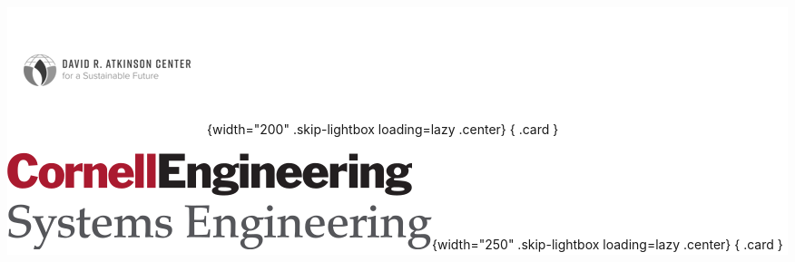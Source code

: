 ![Atkinson](assets/images/atkinson.png){width="200" .skip-lightbox loading=lazy .center}
{ .card }

![SysEn](assets/images/logo-systemseng.svg){width="250" .skip-lightbox loading=lazy .center}
{ .card }

</div>
